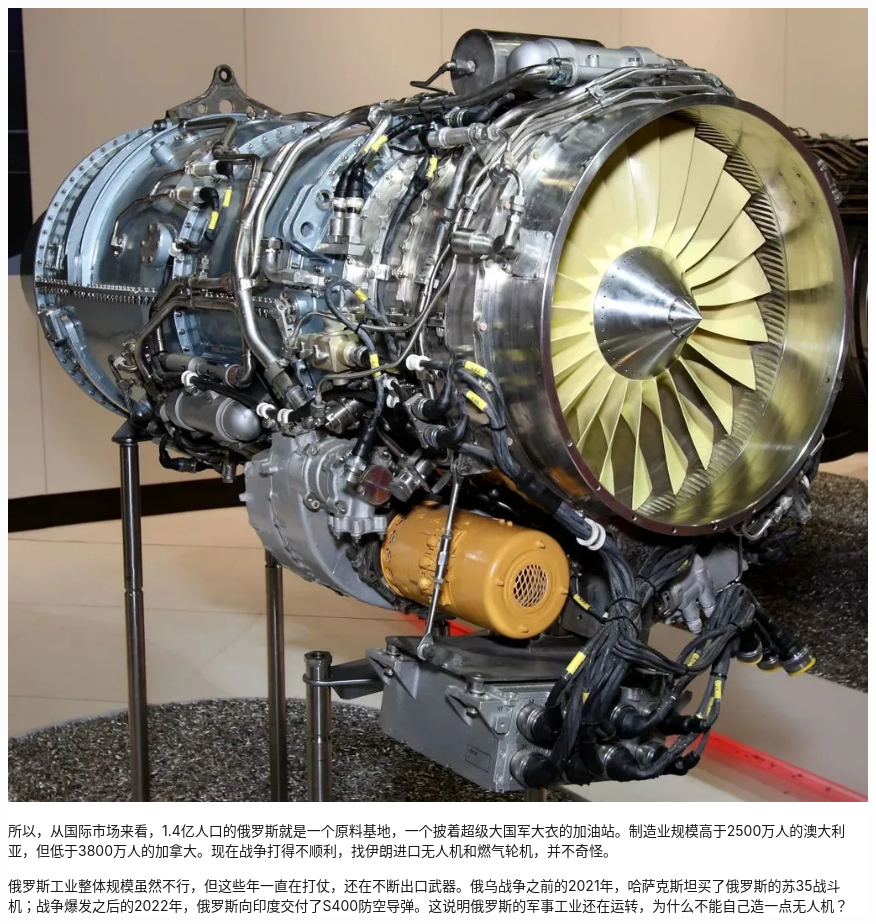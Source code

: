 ![](/images/btnews/btnews/0501_0600/0510/772bafbb-5593-4f2b-8d75-be54bb625189.webp)

所以，从国际市场来看，1.4亿人口的俄罗斯就是一个原料基地，一个披着超级大国军大衣的加油站。制造业规模高于2500万人的澳大利亚，但低于3800万人的加拿大。现在战争打得不顺利，找伊朗进口无人机和燃气轮机，并不奇怪。

俄罗斯工业整体规模虽然不行，但这些年一直在打仗，还在不断出口武器。俄乌战争之前的2021年，哈萨克斯坦买了俄罗斯的苏35战斗机；战争爆发之后的2022年，俄罗斯向印度交付了S400防空导弹。这说明俄罗斯的军事工业还在运转，为什么不能自己造一点无人机？
